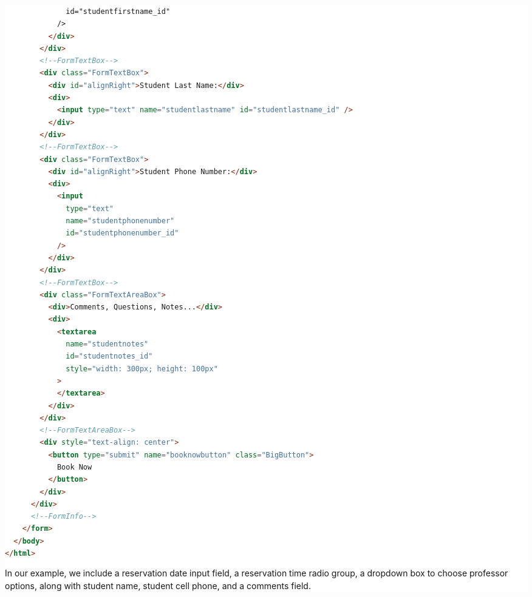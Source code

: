 ```html
              id="studentfirstname_id"
            />
          </div>
        </div>
        <!--FormTextBox-->
        <div class="FormTextBox">
          <div id="alignRight">Student Last Name:</div>
          <div>
            <input type="text" name="studentlastname" id="studentlastname_id" />
          </div>
        </div>
        <!--FormTextBox-->
        <div class="FormTextBox">
          <div id="alignRight">Student Phone Number:</div>
          <div>
            <input
              type="text"
              name="studentphonenumber"
              id="studentphonenumber_id"
            />
          </div>
        </div>
        <!--FormTextBox-->
        <div class="FormTextAreaBox">
          <div>Comments, Questions, Notes...</div>
          <div>
            <textarea
              name="studentnotes"
              id="studentnotes_id"
              style="width: 300px; height: 100px"
            >
            </textarea>
          </div>
        </div>
        <!--FormTextAreaBox-->
        <div style="text-align: center">
          <button type="submit" name="booknowbutton" class="BigButton">
            Book Now
          </button>
        </div>
      </div>
      <!--FormInfo-->
    </form>
  </body>
</html>
```

In our example, we include a reservation date input field, a reservation time radio group, a dropdown box to choose professor options, along with student name, student cell phone, and a comments field.
